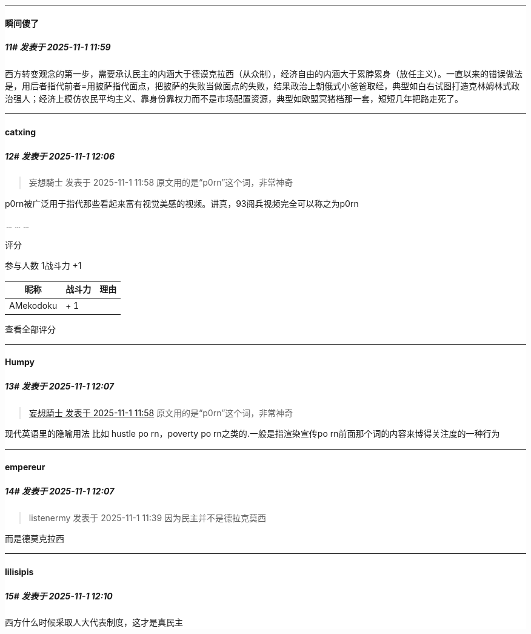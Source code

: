 *****

####  瞬间傻了  
##### 11#       发表于 2025-11-1 11:59

西方转变观念的第一步，需要承认民主的内涵大于德谟克拉西（从众制），经济自由的内涵大于累脖累身（放任主义）。一直以来的错误做法是，用后者指代前者=用披萨指代面点，把披萨的失败当做面点的失败，结果政治上朝俄式小爸爸取经，典型如白右试图打造克林姆林式政治强人；经济上模仿农民平均主义、靠身份靠权力而不是市场配置资源，典型如欧盟冥猪档那一套，短短几年把路走死了。

*****

####  catxing  
##### 12#       发表于 2025-11-1 12:06

<blockquote>妄想騎士 发表于 2025-11-1 11:58
原文用的是“p0rn”这个词，非常神奇</blockquote>
p0rn被广泛用于指代那些看起来富有视觉美感的视频。讲真，93阅兵视频完全可以称之为p0rn

﹍﹍﹍

评分

 参与人数 1战斗力 +1

|昵称|战斗力|理由|
|----|---|---|
| AMekodoku| + 1||

查看全部评分

*****

####  Humpy  
##### 13#       发表于 2025-11-1 12:07

<blockquote><a href="httphttps://stage1st.com/2b/forum.php?mod=redirect&amp;goto=findpost&amp;pid=68659513&amp;ptid=2266121" target="_blank">妄想騎士 发表于 2025-11-1 11:58</a>
原文用的是“p0rn”这个词，非常神奇</blockquote>
现代英语里的隐喻用法
比如 hustle po rn，poverty po rn之类的.一般是指渲染宣传po rn前面那个词的内容来博得关注度的一种行为

*****

####  empereur  
##### 14#       发表于 2025-11-1 12:07

<blockquote>listenermy 发表于 2025-11-1 11:39
因为民主并不是德拉克莫西</blockquote>
而是德莫克拉西

*****

####  lilisipis  
##### 15#       发表于 2025-11-1 12:10

西方什么时候采取人大代表制度，这才是真民主
